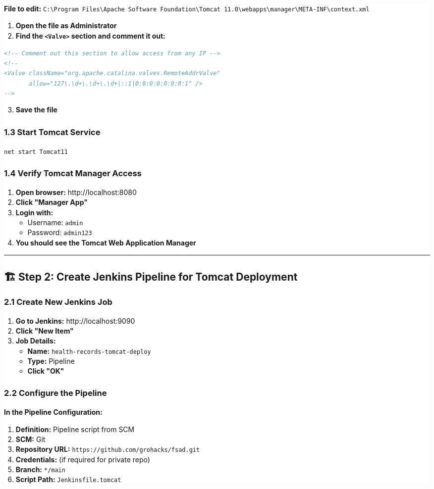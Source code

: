 **File to edit:** `C:\Program Files\Apache Software Foundation\Tomcat 11.0\webapps\manager\META-INF\context.xml`

1. **Open the file as Administrator**
2. **Find the `<Valve>` section and comment it out:**

```xml
<!-- Comment out this section to allow access from any IP -->
<!--
<Valve className="org.apache.catalina.valves.RemoteAddrValve"
       allow="127\.\d+\.\d+\.\d+|::1|0:0:0:0:0:0:0:1" />
-->
```

3. **Save the file**

### **1.3 Start Tomcat Service**

```cmd
net start Tomcat11
```

### **1.4 Verify Tomcat Manager Access**

1. **Open browser:** http://localhost:8080
2. **Click "Manager App"**
3. **Login with:**
   - Username: `admin`
   - Password: `admin123`
4. **You should see the Tomcat Web Application Manager**

---

## 🏗️ **Step 2: Create Jenkins Pipeline for Tomcat Deployment**

### **2.1 Create New Jenkins Job**

1. **Go to Jenkins:** http://localhost:9090
2. **Click "New Item"**
3. **Job Details:**
   - **Name:** `health-records-tomcat-deploy`
   - **Type:** Pipeline
   - **Click "OK"**

### **2.2 Configure the Pipeline**

**In the Pipeline Configuration:**

1. **Definition:** Pipeline script from SCM
2. **SCM:** Git
3. **Repository URL:** `https://github.com/grohacks/fsad.git`
4. **Credentials:** (if required for private repo)
5. **Branch:** `*/main`
6. **Script Path:** `Jenkinsfile.tomcat`

